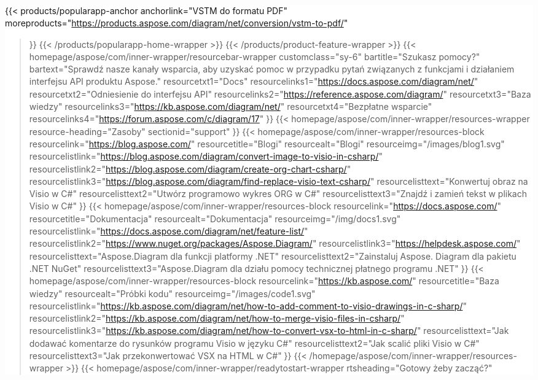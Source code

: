    {{< products/popularapp-anchor
anchorlink="VSTM do formatu PDF"
 moreproducts="https://products.aspose.com/diagram/net/conversion/vstm-to-pdf/"
>}}
   {{< /products/popularapp-home-wrapper >}}
   {{< /products/product-feature-wrapper >}}
{{< homepage/aspose/com/inner-wrapper/resourcebar-wrapper
customclass="sy-6"
bartitle="Szukasz pomocy?"
bartext="Sprawdź nasze kanały wsparcia, aby uzyskać pomoc w przypadku pytań związanych z funkcjami i działaniem interfejsu API produktu Aspose."
resourcetxt1="Docs"
resourcelinks1="https://docs.aspose.com/diagram/net/"
resourcetxt2="Odniesienie do interfejsu API"
resourcelinks2="https://reference.aspose.com/diagram/" 
resourcetxt3="Baza wiedzy"
resourcelinks3="https://kb.aspose.com/diagram/net/"
resourcetxt4="Bezpłatne wsparcie"
resourcelinks4="https://forum.aspose.com/c/diagram/17"
>}}
{{< homepage/aspose/com/inner-wrapper/resources-wrapper
resource-heading="Zasoby"
sectionid="support"
>}}
{{< homepage/aspose/com/inner-wrapper/resources-block
resourcelink="https://blog.aspose.com/"
resourcetitle="Blogi"
resourcealt="Blogi"
resourceimg="/images/blog1.svg"
resourcelistlink="https://blog.aspose.com/diagram/convert-image-to-visio-in-csharp/"
resourcelistlink2="https://blog.aspose.com/diagram/create-org-chart-csharp/"
resourcelistlink3="https://blog.aspose.com/diagram/find-replace-visio-text-csharp/"
resourcelisttext="Konwertuj obraz na Visio w C#"
resourcelisttext2="Utwórz programowo wykres ORG w C#"
resourcelisttext3="Znajdź i zamień tekst w plikach Visio w C#"
>}}
{{< homepage/aspose/com/inner-wrapper/resources-block
resourcelink="https://docs.aspose.com/"
resourcetitle="Dokumentacja"
resourcealt="Dokumentacja"
resourceimg="/img/docs1.svg"
resourcelistlink="https://docs.aspose.com/diagram/net/feature-list/"
resourcelistlink2="https://www.nuget.org/packages/Aspose.Diagram/"
resourcelistlink3="https://helpdesk.aspose.com/"
resourcelisttext="Aspose.Diagram dla funkcji platformy .NET"
resourcelisttext2="Zainstaluj Aspose. Diagram dla pakietu .NET NuGet"
resourcelisttext3="Aspose.Diagram dla działu pomocy technicznej płatnego programu .NET"
>}}
{{< homepage/aspose/com/inner-wrapper/resources-block
resourcelink="https://kb.aspose.com/"
resourcetitle="Baza wiedzy"
resourcealt="Próbki kodu"
resourceimg="/images/code1.svg"
resourcelistlink="https://kb.aspose.com/diagram/net/how-to-add-comment-to-visio-drawings-in-c-sharp/"
resourcelistlink2="https://kb.aspose.com/diagram/net/how-to-merge-visio-files-in-csharp/"
resourcelistlink3="https://kb.aspose.com/diagram/net/how-to-convert-vsx-to-html-in-c-sharp/"
resourcelisttext="Jak dodawać komentarze do rysunków programu Visio w języku C#"
resourcelisttext2="Jak scalić pliki Visio w C#"
resourcelisttext3="Jak przekonwertować VSX na HTML w C#"
>}}
{{< /homepage/aspose/com/inner-wrapper/resources-wrapper >}}
{{< homepage/aspose/com/inner-wrapper/readytostart-wrapper
rtsheading="Gotowy żeby zacząć?"